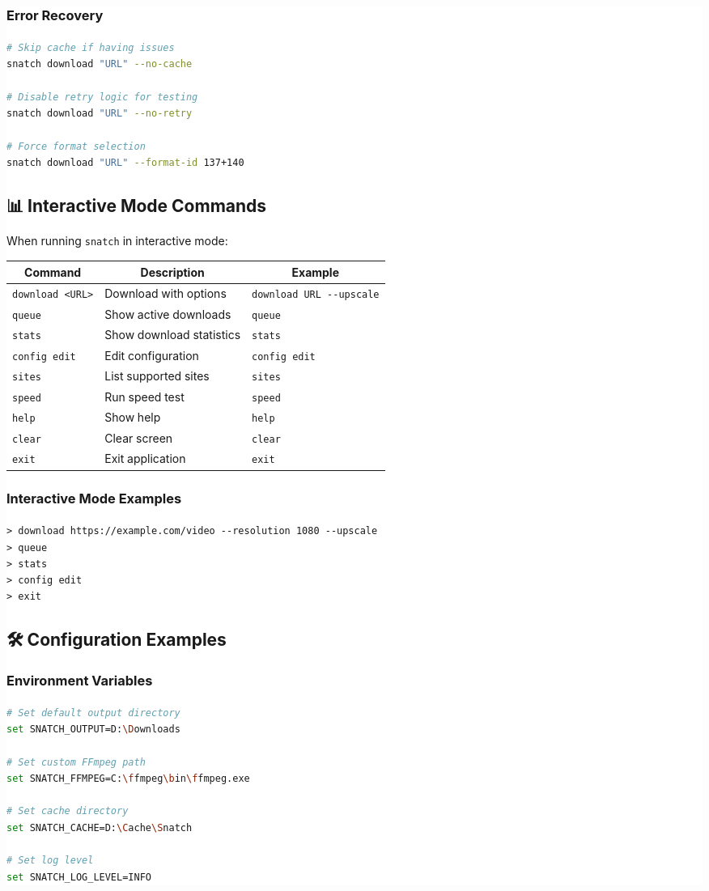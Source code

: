 ### Error Recovery

```bash
# Skip cache if having issues
snatch download "URL" --no-cache

# Disable retry logic for testing
snatch download "URL" --no-retry

# Force format selection
snatch download "URL" --format-id 137+140
```

## 📊 Interactive Mode Commands

When running `snatch` in interactive mode:

| Command | Description | Example |
|---------|-------------|---------|
| `download <URL>` | Download with options | `download URL --upscale` |
| `queue` | Show active downloads | `queue` |
| `stats` | Show download statistics | `stats` |
| `config edit` | Edit configuration | `config edit` |
| `sites` | List supported sites | `sites` |
| `speed` | Run speed test | `speed` |
| `help` | Show help | `help` |
| `clear` | Clear screen | `clear` |
| `exit` | Exit application | `exit` |

### Interactive Mode Examples

```
> download https://example.com/video --resolution 1080 --upscale
> queue
> stats
> config edit
> exit
```

## 🛠️ Configuration Examples

### Environment Variables

```bash
# Set default output directory
set SNATCH_OUTPUT=D:\Downloads

# Set custom FFmpeg path
set SNATCH_FFMPEG=C:\ffmpeg\bin\ffmpeg.exe

# Set cache directory
set SNATCH_CACHE=D:\Cache\Snatch

# Set log level
set SNATCH_LOG_LEVEL=INFO
```
